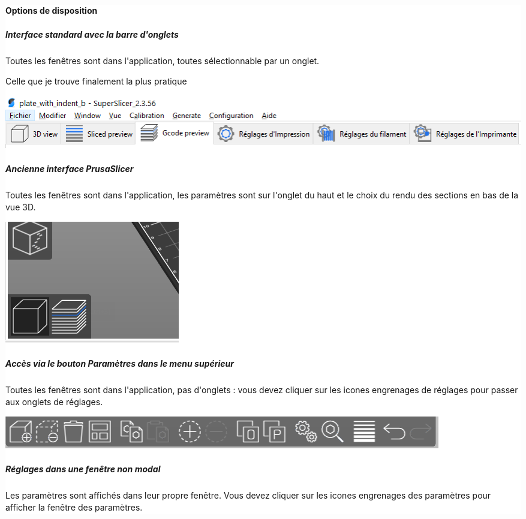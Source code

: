 #### Options de disposition

##### *Interface standard avec la barre d'onglets* 

Toutes les fenêtres sont dans l'application, toutes sélectionnable par un onglet.

Celle que je trouve finalement la plus pratique

![Image : Barre des onglets](./images/023.png)


##### *Ancienne interface PrusaSlicer*

Toutes les fenêtres sont dans l'application, les paramètres sont sur l'onglet du haut et le choix du rendu des sections en bas de la vue 3D.

![Image : choix du rendu des sections en bas de la vue 3D.](./images/024.png)



##### *Accès via le bouton Paramètres dans le menu supérieur*

Toutes les fenêtres sont dans l'application, pas d'onglets : vous devez cliquer sur les icones engrenages de réglages pour passer aux onglets de réglages.

![Image : Bouton Paramètres](./images/026.png)


##### *Réglages dans une fenêtre non modal*

Les paramètres sont affichés dans leur propre fenêtre. Vous devez cliquer sur les icones engrenages des paramètres pour afficher la fenêtre des paramètres.
